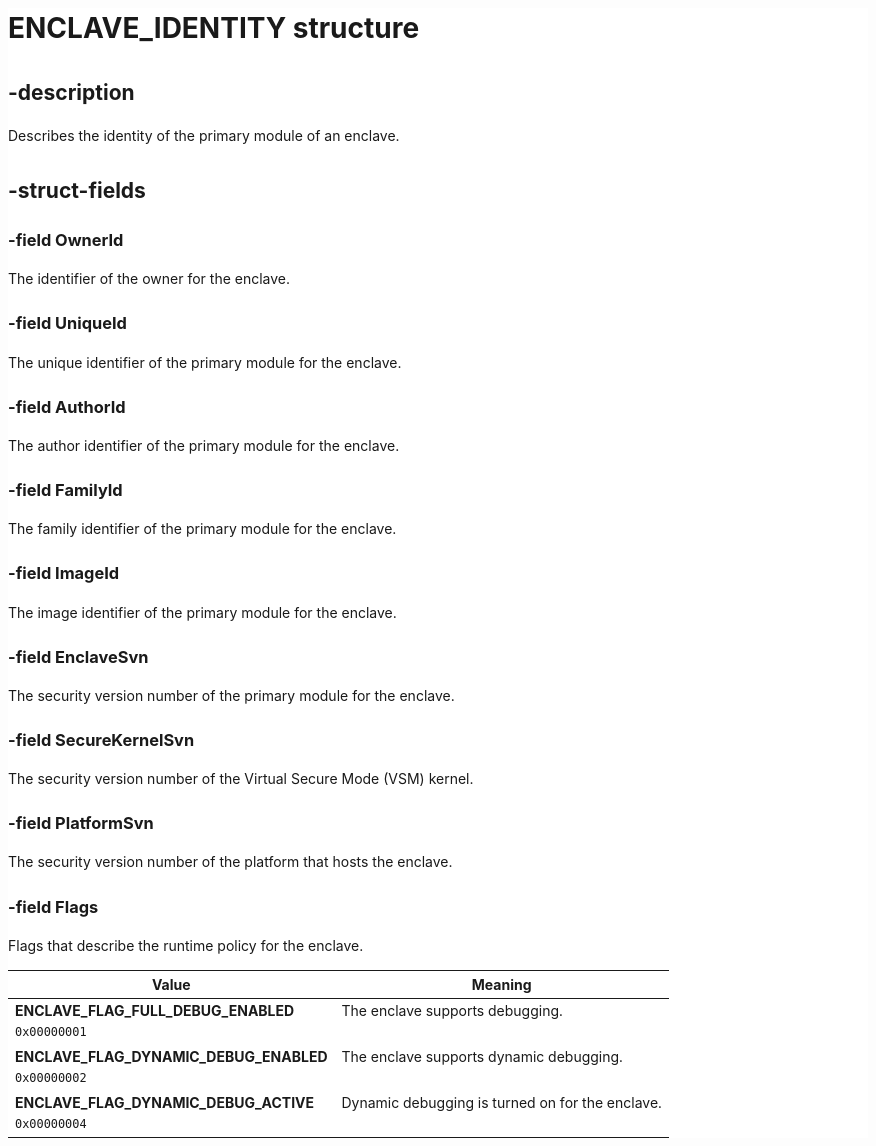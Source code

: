 
# ENCLAVE_IDENTITY structure

## -description

Describes the identity of the primary module of an enclave.

## -struct-fields

### -field OwnerId

The identifier of the owner for the enclave.

### -field UniqueId

The unique identifier of the primary module for the enclave.

### -field AuthorId

The author identifier of the primary module for the enclave.

### -field FamilyId

The family identifier of the primary module for the enclave.

### -field ImageId

The image identifier of the primary module for the enclave.

### -field EnclaveSvn

The security version number of the primary module for the enclave.

### -field SecureKernelSvn

The security version number of the Virtual Secure Mode (VSM) kernel.

### -field PlatformSvn

The security version number of the platform that hosts the enclave.

### -field Flags

Flags that describe the runtime policy for the enclave.

| Value | Meaning |
|-------|---------|
| **ENCLAVE_FLAG_FULL_DEBUG_ENABLED**<br/>`0x00000001` | The enclave supports debugging. |
| **ENCLAVE_FLAG_DYNAMIC_DEBUG_ENABLED**<br/>`0x00000002` | The enclave supports dynamic debugging. |
| **ENCLAVE_FLAG_DYNAMIC_DEBUG_ACTIVE**<br/>`0x00000004` | Dynamic debugging is turned on for the enclave. |
